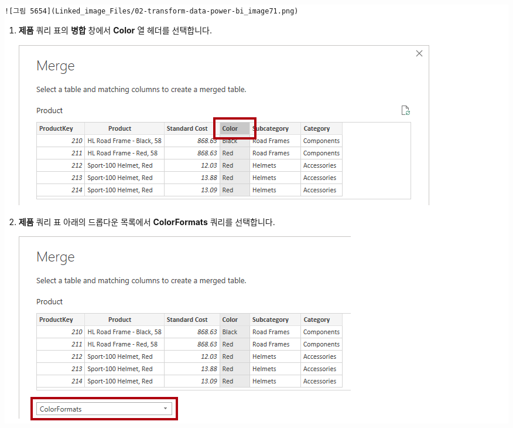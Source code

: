     ![그림 5654](Linked_image_Files/02-transform-data-power-bi_image71.png)

1. **제품** 쿼리 표의 **병합** 창에서 **Color** 열 헤더를 선택합니다.

    ![그림 5655](Linked_image_Files/02-transform-data-power-bi_image72.png)

1. **제품** 쿼리 표 아래의 드롭다운 목록에서 **ColorFormats** 쿼리를 선택합니다.

    ![그림 21](Linked_image_Files/02-transform-data-power-bi_image73.png)
